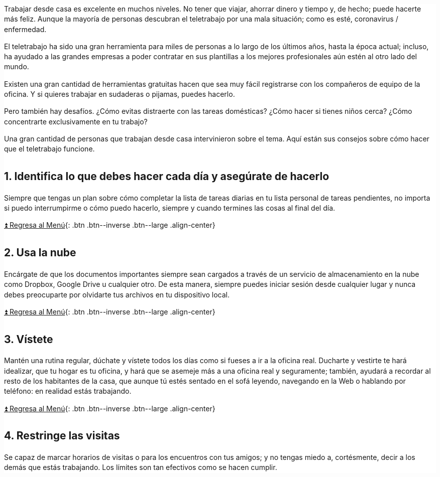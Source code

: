 Trabajar desde casa es excelente en muchos niveles. No tener que viajar, ahorrar dinero y tiempo y, de hecho; puede hacerte más feliz. Aunque la mayoría de personas descubran el teletrabajo por una mala situación; como es esté, coronavirus / enfermedad.

El teletrabajo ha sido una gran herramienta para miles de personas a lo largo de los últimos años, hasta la época actual; incluso, ha ayudado a las grandes empresas a poder contratar en sus plantillas a los mejores profesionales aún estén al otro lado del mundo.

Existen una gran cantidad de herramientas gratuitas hacen que sea muy fácil registrarse con los compañeros de equipo de la oficina. Y si quieres trabajar en sudaderas o pijamas, puedes hacerlo.

Pero también hay desafíos. ¿Cómo evitas distraerte con las tareas domésticas? ¿Cómo hacer si tienes niños cerca? ¿Cómo concentrarte exclusivamente en tu trabajo?

Una gran cantidad de personas que trabajan desde casa intervinieron sobre el tema. Aquí están sus consejos sobre cómo hacer que el teletrabajo funcione.



## **1. Identifica lo que debes hacer cada día y asegúrate de hacerlo**

Siempre que tengas un plan sobre cómo completar la lista de tareas diarias en tu lista personal de tareas pendientes, no importa si puedo interrumpirme o cómo puedo hacerlo, siempre y cuando termines las cosas al final del día.

[⏫ Regresa al Menú](/mejores-consejos-trabajar-desde-casa/#page-title){: .btn .btn--inverse .btn--large .align-center}

## **2. Usa la nube**

Encárgate de que los documentos importantes siempre sean cargados a través de un servicio de almacenamiento en la nube como Dropbox, Google Drive u cualquier otro. De esta manera, siempre puedes iniciar sesión desde cualquier lugar y nunca debes preocuparte por olvidarte tus archivos en tu dispositivo local.

[⏫ Regresa al Menú](/mejores-consejos-trabajar-desde-casa/#page-title){: .btn .btn--inverse .btn--large .align-center}

## **3. Vístete**

Mantén una rutina regular, dúchate y vístete todos los días como si fueses a ir a la oficina real. Ducharte y vestirte te hará idealizar, que tu hogar es tu oficina, y hará que se asemeje más a una oficina real y seguramente; también, ayudará a recordar al resto de los habitantes de la casa, que aunque tú estés sentado en el sofá leyendo, navegando en la Web o hablando por teléfono: en realidad estás trabajando.

[⏫ Regresa al Menú](/mejores-consejos-trabajar-desde-casa/#page-title){: .btn .btn--inverse .btn--large .align-center}

## **4. Restringe las visitas**

Se capaz de marcar horarios de visitas o para los encuentros con tus amigos; y no tengas miedo a, cortésmente, decir a los demás que estás trabajando. Los límites son tan efectivos como se hacen cumplir.

